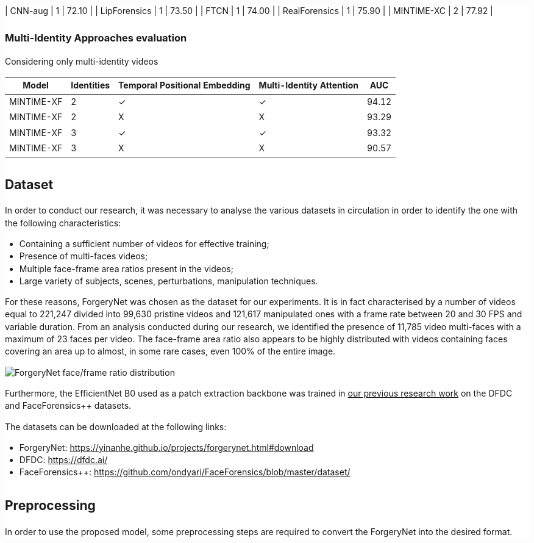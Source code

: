 | CNN-aug | 1 | 72.10 |
| LipForensics | 1 | 73.50 |
| FTCN | 1 | 74.00 |
| RealForensics | 1 | 75.90 |
| MINTIME-XC | 2 | 77.92 |



### Multi-Identity Approaches evaluation
Considering only multi-identity videos

| Model | Identities | Temporal Positional Embedding | Multi-Identity Attention | AUC |
| --------------- | --------------- | --------------- | --------------- | --------------- |
| MINTIME-XF | 2  |      ✓                            |      ✓         |        94.12    | 
| MINTIME-XF | 2  |      X                            |      X         |         93.29    |  
| MINTIME-XF | 3  |      ✓                            |      ✓         |       93.32     |  
| MINTIME-XF | 3  |      X                            |      X         |        90.57     |  


## Dataset
In order to conduct our research, it was necessary to analyse the various datasets in circulation in order to identify the one with the following characteristics:
- Containing a sufficient number of videos for effective training;
- Presence of multi-faces videos;
- Multiple face-frame area ratios present in the videos;
- Large variety of subjects, scenes, perturbations, manipulation techniques. 

For these reasons, ForgeryNet was chosen as the dataset for our experiments. It is in fact characterised by a number of videos equal to 221,247 divided into 99,630 pristine videos and 121,617 manipulated ones with a frame rate between 20 and 30 FPS and variable duration.
From an analysis conducted during our research, we identified the presence of 11,785 video multi-faces with a maximum of 23 faces per video. The face-frame area ratio also appears to be highly distributed with videos containing faces covering an area up to almost, in some rare cases, even 100% of the entire image.

![ForgeryNet face/frame ratio distribution](images/forgery_net_ratios.png)

Furthermore, the EfficientNet B0 used as a patch extraction backbone was trained in <a href="https://arxiv.org/abs/2107.02612">our previous research work</a> on the DFDC and FaceForensics++ datasets.

The datasets can be downloaded at the following links:
- ForgeryNet: https://yinanhe.github.io/projects/forgerynet.html#download
- DFDC: https://dfdc.ai/
- FaceForensics++: https://github.com/ondyari/FaceForensics/blob/master/dataset/


## Preprocessing
In order to use the proposed model, some preprocessing steps are required to convert the ForgeryNet into the desired format.
